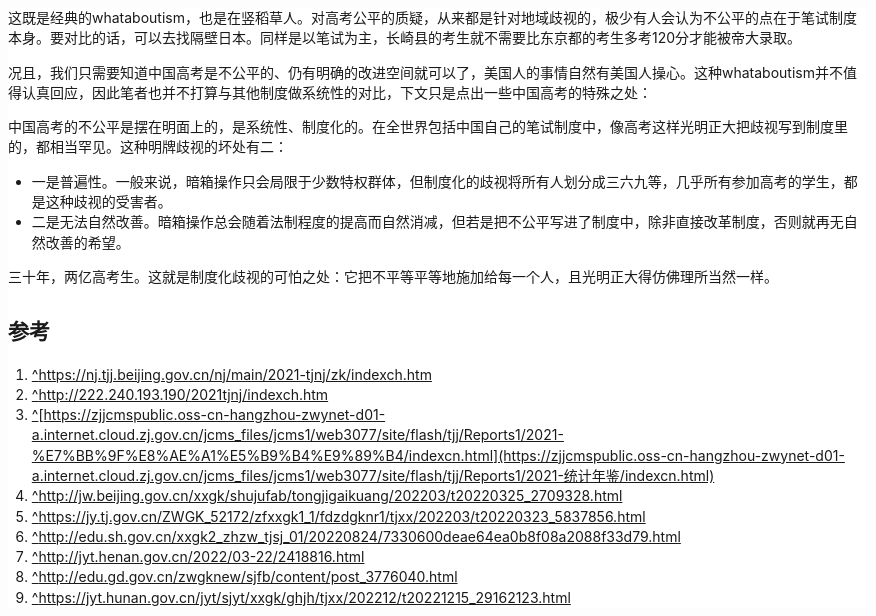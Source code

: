 这既是经典的whataboutism，也是在竖稻草人。对高考公平的质疑，从来都是针对地域歧视的，极少有人会认为不公平的点在于笔试制度本身。要对比的话，可以去找隔壁日本。同样是以笔试为主，长崎县的考生就不需要比东京都的考生多考120分才能被帝大录取。

况且，我们只需要知道中国高考是不公平的、仍有明确的改进空间就可以了，美国人的事情自然有美国人操心。这种whataboutism并不值得认真回应，因此笔者也并不打算与其他制度做系统性的对比，下文只是点出一些中国高考的特殊之处：

中国高考的不公平是摆在明面上的，是系统性、制度化的。在全世界包括中国自己的笔试制度中，像高考这样光明正大把歧视写到制度里的，都相当罕见。这种明牌歧视的坏处有二：

-   一是普遍性。一般来说，暗箱操作只会局限于少数特权群体，但制度化的歧视将所有人划分成三六九等，几乎所有参加高考的学生，都是这种歧视的受害者。
-   二是无法自然改善。暗箱操作总会随着法制程度的提高而自然消减，但若是把不公平写进了制度中，除非直接改革制度，否则就再无自然改善的希望。

三十年，两亿高考生。这就是制度化歧视的可怕之处：它把不平等平等地施加给每一个人，且光明正大得仿佛理所当然一样。

## 参考

1.  [^](#ref_1_0)https://nj.tjj.beijing.gov.cn/nj/main/2021-tjnj/zk/indexch.htm
2.  [^](#ref_2_0)http://222.240.193.190/2021tjnj/indexch.htm
3.  [^](#ref_3_0)[https://zjjcmspublic.oss-cn-hangzhou-zwynet-d01-a.internet.cloud.zj.gov.cn/jcms_files/jcms1/web3077/site/flash/tjj/Reports1/2021-%E7%BB%9F%E8%AE%A1%E5%B9%B4%E9%89%B4/indexcn.html](https://zjjcmspublic.oss-cn-hangzhou-zwynet-d01-a.internet.cloud.zj.gov.cn/jcms_files/jcms1/web3077/site/flash/tjj/Reports1/2021-统计年鉴/indexcn.html)
4.  [^](#ref_4_0)http://jw.beijing.gov.cn/xxgk/shujufab/tongjigaikuang/202203/t20220325_2709328.html
5.  [^](#ref_5_0)https://jy.tj.gov.cn/ZWGK_52172/zfxxgk1_1/fdzdgknr1/tjxx/202203/t20220323_5837856.html
6.  [^](#ref_6_0)http://edu.sh.gov.cn/xxgk2_zhzw_tjsj_01/20220824/7330600deae64ea0b8f08a2088f33d79.html
7.  [^](#ref_7_0)http://jyt.henan.gov.cn/2022/03-22/2418816.html
8.  [^](#ref_8_0)http://edu.gd.gov.cn/zwgknew/sjfb/content/post_3776040.html
9.  [^](#ref_9_0)https://jyt.hunan.gov.cn/jyt/sjyt/xxgk/ghjh/tjxx/202212/t20221215_29162123.html
